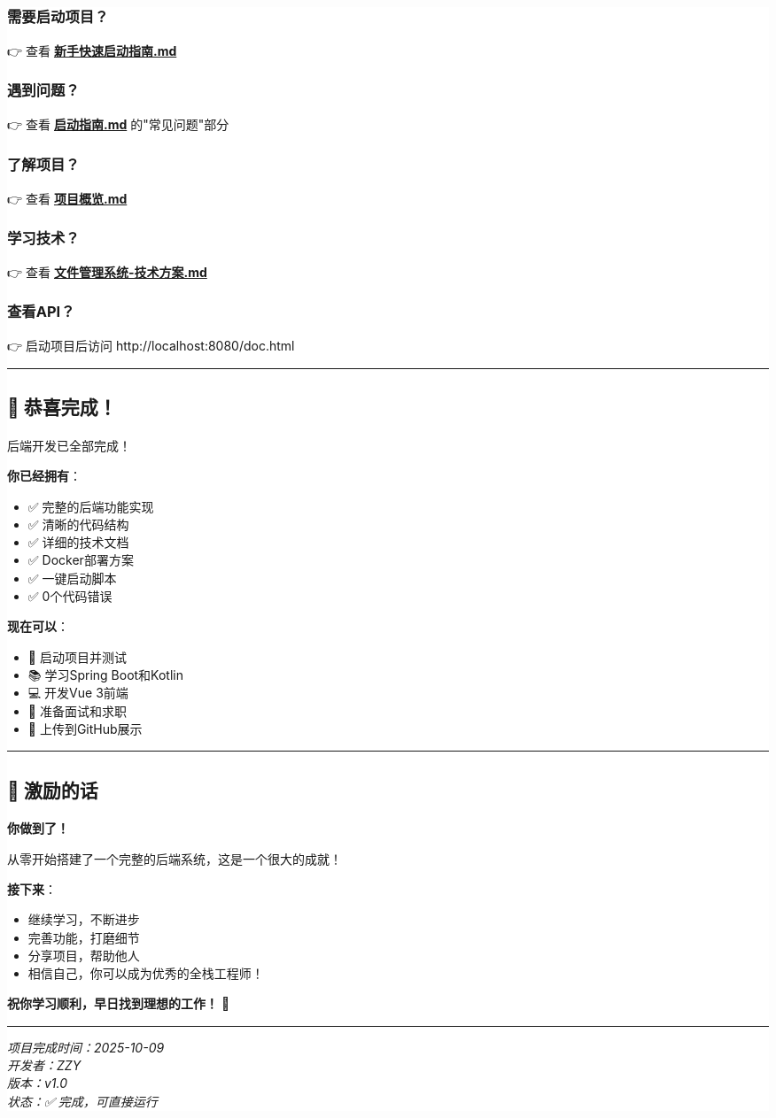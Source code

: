 ### 需要启动项目？
👉 查看 **[新手快速启动指南.md](./新手快速启动指南.md)**

### 遇到问题？
👉 查看 **[启动指南.md](./启动指南.md)** 的"常见问题"部分

### 了解项目？
👉 查看 **[项目概览.md](./项目概览.md)**

### 学习技术？
👉 查看 **[文件管理系统-技术方案.md](./文件管理系统-技术方案.md)**

### 查看API？
👉 启动项目后访问 http://localhost:8080/doc.html

---

## 🎉 恭喜完成！

后端开发已全部完成！

**你已经拥有**：
- ✅ 完整的后端功能实现
- ✅ 清晰的代码结构
- ✅ 详细的技术文档
- ✅ Docker部署方案
- ✅ 一键启动脚本
- ✅ 0个代码错误

**现在可以**：
- 🚀 启动项目并测试
- 📚 学习Spring Boot和Kotlin
- 💻 开发Vue 3前端
- 💼 准备面试和求职
- 🌟 上传到GitHub展示

---

## 💪 激励的话

**你做到了！**

从零开始搭建了一个完整的后端系统，这是一个很大的成就！

**接下来**：
- 继续学习，不断进步
- 完善功能，打磨细节
- 分享项目，帮助他人
- 相信自己，你可以成为优秀的全栈工程师！

**祝你学习顺利，早日找到理想的工作！** 🚀

---

*项目完成时间：2025-10-09*  
*开发者：ZZY*  
*版本：v1.0*  
*状态：✅ 完成，可直接运行*

